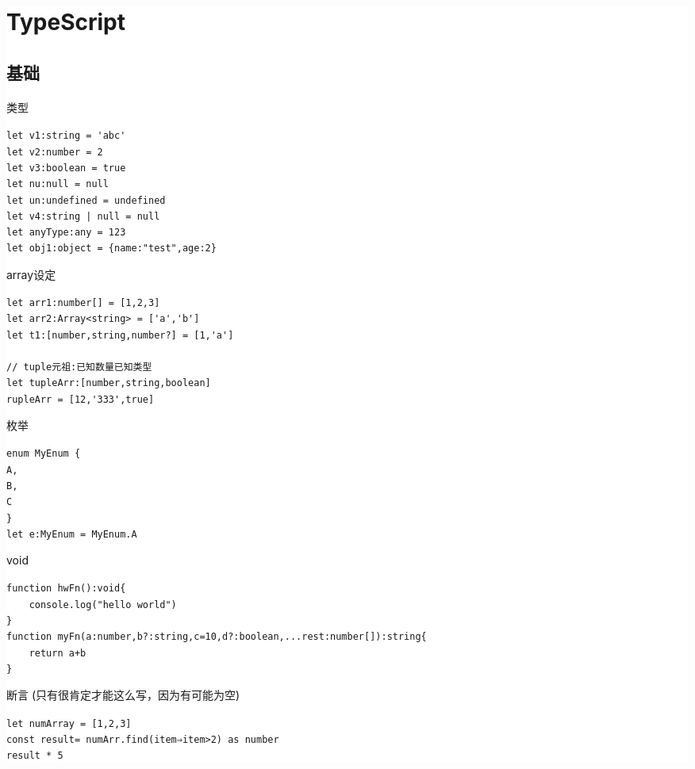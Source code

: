 # TypeScript

## 基础

类型

```tsx
let v1:string = 'abc'
let v2:number = 2
let v3:boolean = true
let nu:null = null
let un:undefined = undefined
let v4:string | null = null
let anyType:any = 123
let obj1:object = {name:"test",age:2}
```

array设定

```tsx
let arr1:number[] = [1,2,3]
let arr2:Array<string> = ['a','b']
let t1:[number,string,number?] = [1,'a']

// tuple元祖:已知数量已知类型
let tupleArr:[number,string,boolean]
rupleArr = [12,'333',true]
```

枚举

```tsx
enum MyEnum {
A,
B,
C
}
let e:MyEnum = MyEnum.A
```

void

```tsx
function hwFn():void{
	console.log("hello world")
}
function myFn(a:number,b?:string,c=10,d?:boolean,...rest:number[]):string{
	return a+b
}
```

断言 (只有很肯定才能这么写，因为有可能为空)

```tsx
let numArray = [1,2,3]
const result= numArr.find(item⇒item>2) as number
result * 5
```
